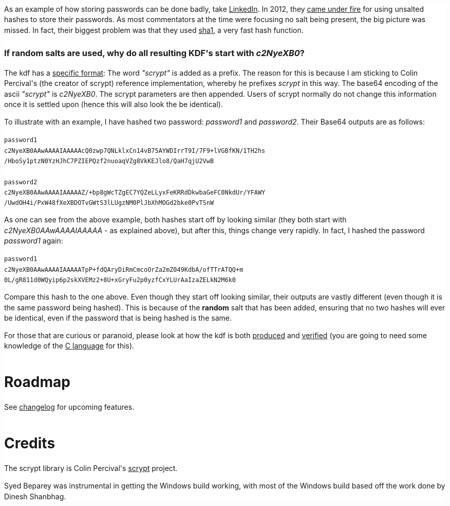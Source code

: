 As an example of how storing passwords can be done badly, take [LinkedIn](http://www.linkedin.com).
In 2012, they [came under fire](http://thenextweb.com/socialmedia/2012/06/06/bad-day-for-linkedin-6-5-million-hashed-passwords-reportedly-leaked-change-yours-now/#!rS1HT)
for using unsalted hashes to store their passwords. As most commentators at
the time were focusing no salt being present, the big picture was missed.
In fact, their biggest problem was that they used [sha1](http://en.wikipedia.org/wiki/SHA-1),
a very fast hash function.

### If random salts are used, why do all resulting KDF's start with *c2NyeXB0*?
The kdf has a [specific format](http://security.stackexchange.com/questions/88678/why-does-node-js-scrypt-function-use-hmac-this-way/91050#91050):
The word *"scrypt"* is added as a prefix. The reason for this is because
I am sticking to Colin Percival's (the creator of scrypt) reference implementation,
whereby he prefixes *scrypt* in this way. The base64 encoding of the ascii *"scrypt"*
is *c2NyeXB0*. The scrypt parameters are then appended. Users of scrypt normally do
not change this information once it is settled upon (hence this will also look the
be identical).


To illustrate with an example, I have hashed two password: *password1* and *password2*.
Their Base64 outputs are as follows:

    password1
    c2NyeXB0AAwAAAAIAAAAAcQ0zwp7QNLklxCn14vB75AYWDIrrT9I/7F9+lVGBfKN/1TH2hs
    /HboSy1ptzN0YzHJhC7PZIEPQzf2nuoaqVZg8VkKEJlo8/QaH7qjU2VwB

    password2
    c2NyeXB0AAwAAAAIAAAAAZ/+bp8gWcTZgEC7YQZeLLyxFeKRRdDkwbaGeFC0NkdUr/YFAWY
    /UwdOH4i/PxW48fXeXBDOTvGWtS3lLUgzNM0PlJbXhMOGd2bke0PvTSnW

As one can see from the above example, both hashes start off by looking similar (they both start
with *c2NyeXB0AAwAAAAIAAAAA* - as explained above), but after this, things change very rapidly.
In fact, I hashed the password *password1* again:

    password1
    c2NyeXB0AAwAAAAIAAAAATpP+fdQAryDiRmCmcoOrZa2mZ049KdbA/ofTTrATQQ+m
    0L/gR811d0WQyip6p2skXVEMz2+8U+xGryFu2p0yzfCxYLUrAaIzaZELkN2M6k0

Compare this hash to the one above. Even though they start off looking similar, their outputs
are vastly different (even though it is the same password being hashed). This is because of
the **random** salt that has been added, ensuring that no two hashes will ever be identical,
even if the password that is being hashed is the same.

For those that are curious or paranoid, please look at how the kdf is both [produced](https://github.com/barrysteyn/node-scrypt/blob/master/src/scryptwrapper/keyderivation.c#L36-L80)
and [verified](https://github.com/barrysteyn/node-scrypt/blob/master/src/scryptwrapper/keyderivation.c#L82-L121) (you are going to need some knowledge of the [C language](http://c.learncodethehardway.org/book/) for this).

# Roadmap
See [changelog](https://github.com/barrysteyn/node-scrypt/blob/master/changelog.md) for upcoming features.

# Credits
The scrypt library is Colin Percival's [scrypt](http://www.tarsnap.com/scrypt.html) project.

Syed Beparey was instrumental in getting the Windows build working, with most of the Windows build based off the work done by Dinesh Shanbhag.
